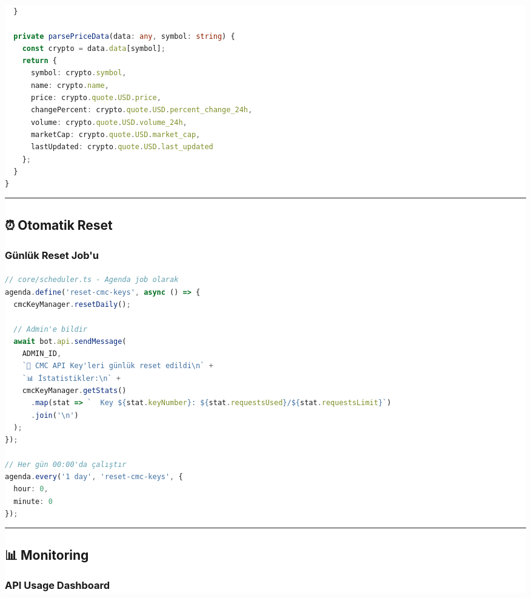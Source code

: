```typescript
  }
  
  private parsePriceData(data: any, symbol: string) {
    const crypto = data.data[symbol];
    return {
      symbol: crypto.symbol,
      name: crypto.name,
      price: crypto.quote.USD.price,
      changePercent: crypto.quote.USD.percent_change_24h,
      volume: crypto.quote.USD.volume_24h,
      marketCap: crypto.quote.USD.market_cap,
      lastUpdated: crypto.quote.USD.last_updated
    };
  }
}
```

---

## ⏰ Otomatik Reset

### Günlük Reset Job'u

```typescript
// core/scheduler.ts - Agenda job olarak
agenda.define('reset-cmc-keys', async () => {
  cmcKeyManager.resetDaily();
  
  // Admin'e bildir
  await bot.api.sendMessage(
    ADMIN_ID,
    `🔑 CMC API Key'leri günlük reset edildi\n` +
    `📊 İstatistikler:\n` +
    cmcKeyManager.getStats()
      .map(stat => `  Key ${stat.keyNumber}: ${stat.requestsUsed}/${stat.requestsLimit}`)
      .join('\n')
  );
});

// Her gün 00:00'da çalıştır
agenda.every('1 day', 'reset-cmc-keys', {
  hour: 0,
  minute: 0
});
```

---

## 📊 Monitoring

### API Usage Dashboard
